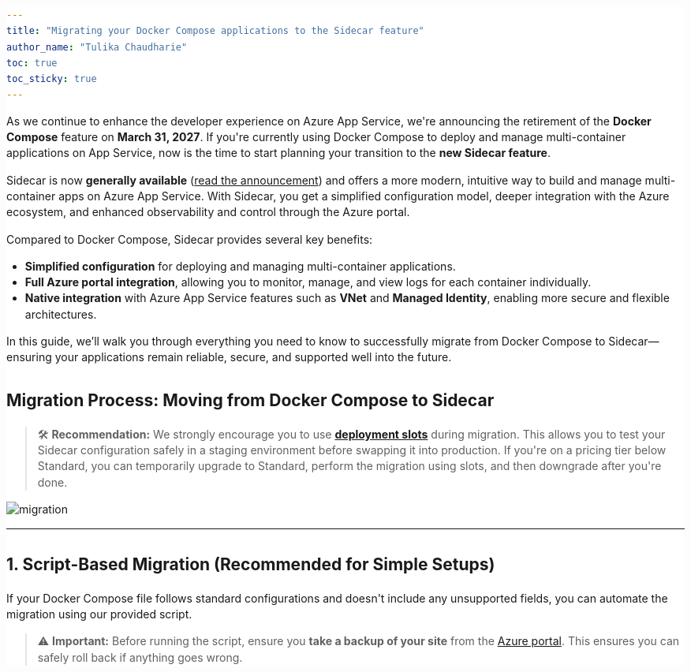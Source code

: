 ```yaml
---
title: "Migrating your Docker Compose applications to the Sidecar feature"
author_name: "Tulika Chaudharie"
toc: true
toc_sticky: true
---
```


As we continue to enhance the developer experience on Azure App Service, we're announcing the retirement of the **Docker Compose** feature on **March 31, 2027**. If you're currently using Docker Compose to deploy and manage multi-container applications on App Service, now is the time to start planning your transition to the **new Sidecar feature**.

Sidecar is now **generally available** ([read the announcement](https://techcommunity.microsoft.com/blog/appsonazureblog/announcing-the-general-availability-of-sidecar-extensibility-in-azure-app-servic/4267985)) and offers a more modern, intuitive way to build and manage multi-container apps on Azure App Service. With Sidecar, you get a simplified configuration model, deeper integration with the Azure ecosystem, and enhanced observability and control through the Azure portal.

Compared to Docker Compose, Sidecar provides several key benefits:

- **Simplified configuration** for deploying and managing multi-container applications.
- **Full Azure portal integration**, allowing you to monitor, manage, and view logs for each container individually.
- **Native integration** with Azure App Service features such as **VNet** and **Managed Identity**, enabling more secure and flexible architectures.

In this guide, we’ll walk you through everything you need to know to successfully migrate from Docker Compose to Sidecar—ensuring your applications remain reliable, secure, and supported well into the future.


## Migration Process: Moving from Docker Compose to Sidecar

> 🛠 **Recommendation:** We strongly encourage you to use **[deployment slots](https://learn.microsoft.com/en-us/azure/app-service/deploy-staging-slots)** during migration. This allows you to test your Sidecar configuration safely in a staging environment before swapping it into production. If you're on a pricing tier below Standard, you can temporarily upgrade to Standard, perform the migration using slots, and then downgrade after you're done.

![migration]({{site.baseurl}}/media/2025/04/migration.png)

---

## 1. Script-Based Migration (Recommended for Simple Setups)

If your Docker Compose file follows standard configurations and doesn't include any unsupported fields, you can automate the migration using our provided script.

> ⚠️ **Important:** Before running the script, ensure you **take a backup of your site** from the [Azure portal](https://portal.azure.com). This ensures you can safely roll back if anything goes wrong.
